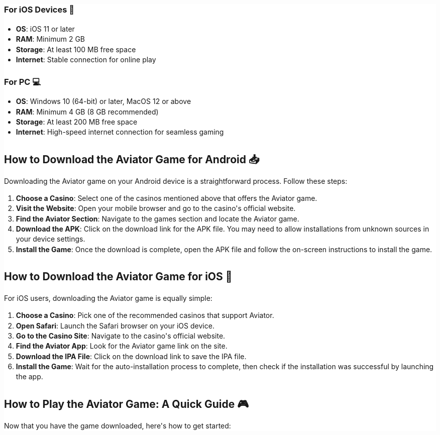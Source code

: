 ### For iOS Devices 🍏

-   **OS**: iOS 11 or later
-   **RAM**: Minimum 2 GB
-   **Storage**: At least 100 MB free space
-   **Internet**: Stable connection for online play

### For PC 💻

-   **OS**: Windows 10 (64-bit) or later, MacOS 12 or above
-   **RAM**: Minimum 4 GB (8 GB recommended)
-   **Storage**: At least 200 MB free space
-   **Internet**: High-speed internet connection for seamless gaming

## How to Download the Aviator Game for Android 📥

Downloading the Aviator game on your Android device is a straightforward
process. Follow these steps:

1.  **Choose a Casino**: Select one of the casinos mentioned above that
    offers the Aviator game.
2.  **Visit the Website**: Open your mobile browser and go to the
    casino's official website.
3.  **Find the Aviator Section**: Navigate to the games section and
    locate the Aviator game.
4.  **Download the APK**: Click on the download link for the APK file.
    You may need to allow installations from unknown sources in your
    device settings.
5.  **Install the Game**: Once the download is complete, open the APK
    file and follow the on-screen instructions to install the game.

## How to Download the Aviator Game for iOS 🍎

For iOS users, downloading the Aviator game is equally simple:

1.  **Choose a Casino**: Pick one of the recommended casinos that
    support Aviator.
2.  **Open Safari**: Launch the Safari browser on your iOS device.
3.  **Go to the Casino Site**: Navigate to the casino's official
    website.
4.  **Find the Aviator App**: Look for the Aviator game link on the
    site.
5.  **Download the IPA File**: Click on the download link to save the
    IPA file.
6.  **Install the Game**: Wait for the auto-installation process to
    complete, then check if the installation was successful by launching
    the app.

## How to Play the Aviator Game: A Quick Guide 🎮

Now that you have the game downloaded, here's how to get started:
